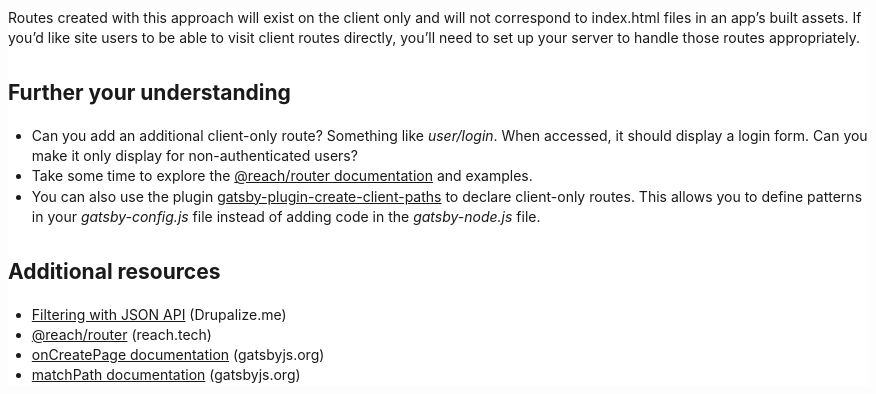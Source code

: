 Routes created with this approach will exist on the client only and will not correspond to index.html files in an app’s built assets. If you’d like site users to be able to visit client routes directly, you’ll need to set up your server to handle those routes appropriately.

## Further your understanding

- Can you add an additional client-only route? Something like *user/login*. When accessed, it should display a login form. Can you make it only display for non-authenticated users?
- Take some time to explore the [@reach/router documentation](https://reach.tech/router) and examples.
- You can also use the plugin [gatsby-plugin-create-client-paths](https://www.gatsbyjs.org/packages/gatsby-plugin-create-client-paths/) to declare client-only routes. This allows you to define patterns in your *gatsby-config.js* file instead of adding code in the *gatsby-node.js* file.

## Additional resources

- [Filtering with JSON API](https://drupalize.me/tutorial/json-api-filtering-collections?p=3003) (Drupalize.me)
- [@reach/router](https://reach.tech/router) (reach.tech)
- [onCreatePage documentation](https://www.gatsbyjs.org/docs/node-apis/#onCreatePage) (gatsbyjs.org)
- [matchPath documentation](https://www.gatsbyjs.org/docs/behind-the-scenes-terminology/#matchpath) (gatsbyjs.org)
